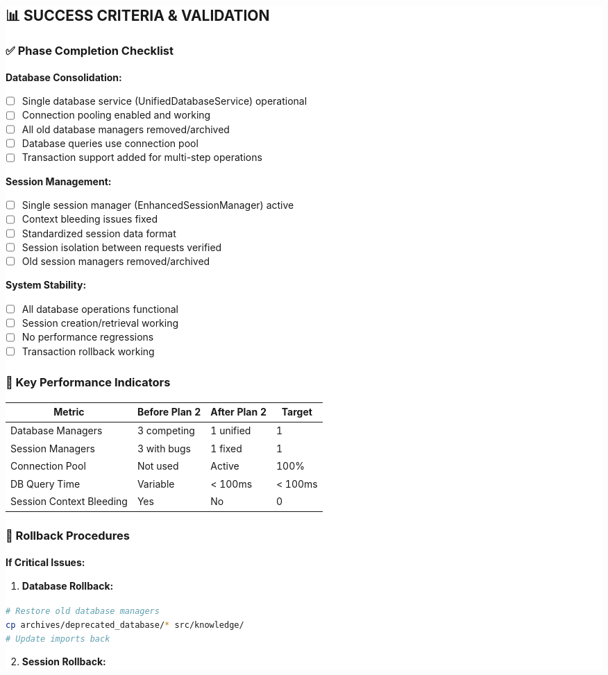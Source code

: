 
## **📊 SUCCESS CRITERIA & VALIDATION**

### **✅ Phase Completion Checklist**

**Database Consolidation:**

- [ ] Single database service (UnifiedDatabaseService) operational
- [ ] Connection pooling enabled and working
- [ ] All old database managers removed/archived
- [ ] Database queries use connection pool
- [ ] Transaction support added for multi-step operations

**Session Management:**

- [ ] Single session manager (EnhancedSessionManager) active
- [ ] Context bleeding issues fixed
- [ ] Standardized session data format
- [ ] Session isolation between requests verified
- [ ] Old session managers removed/archived

**System Stability:**

- [ ] All database operations functional
- [ ] Session creation/retrieval working
- [ ] No performance regressions
- [ ] Transaction rollback working

### **🎯 Key Performance Indicators**

| Metric                   | Before Plan 2 | After Plan 2 | Target  |
| ------------------------ | ------------- | ------------ | ------- |
| Database Managers        | 3 competing   | 1 unified    | 1       |
| Session Managers         | 3 with bugs   | 1 fixed      | 1       |
| Connection Pool          | Not used      | Active       | 100%    |
| DB Query Time            | Variable      | < 100ms      | < 100ms |
| Session Context Bleeding | Yes           | No           | 0       |

### **🚨 Rollback Procedures**

**If Critical Issues:**

1. **Database Rollback:**

```bash
# Restore old database managers
cp archives/deprecated_database/* src/knowledge/
# Update imports back
```

2. **Session Rollback:**
